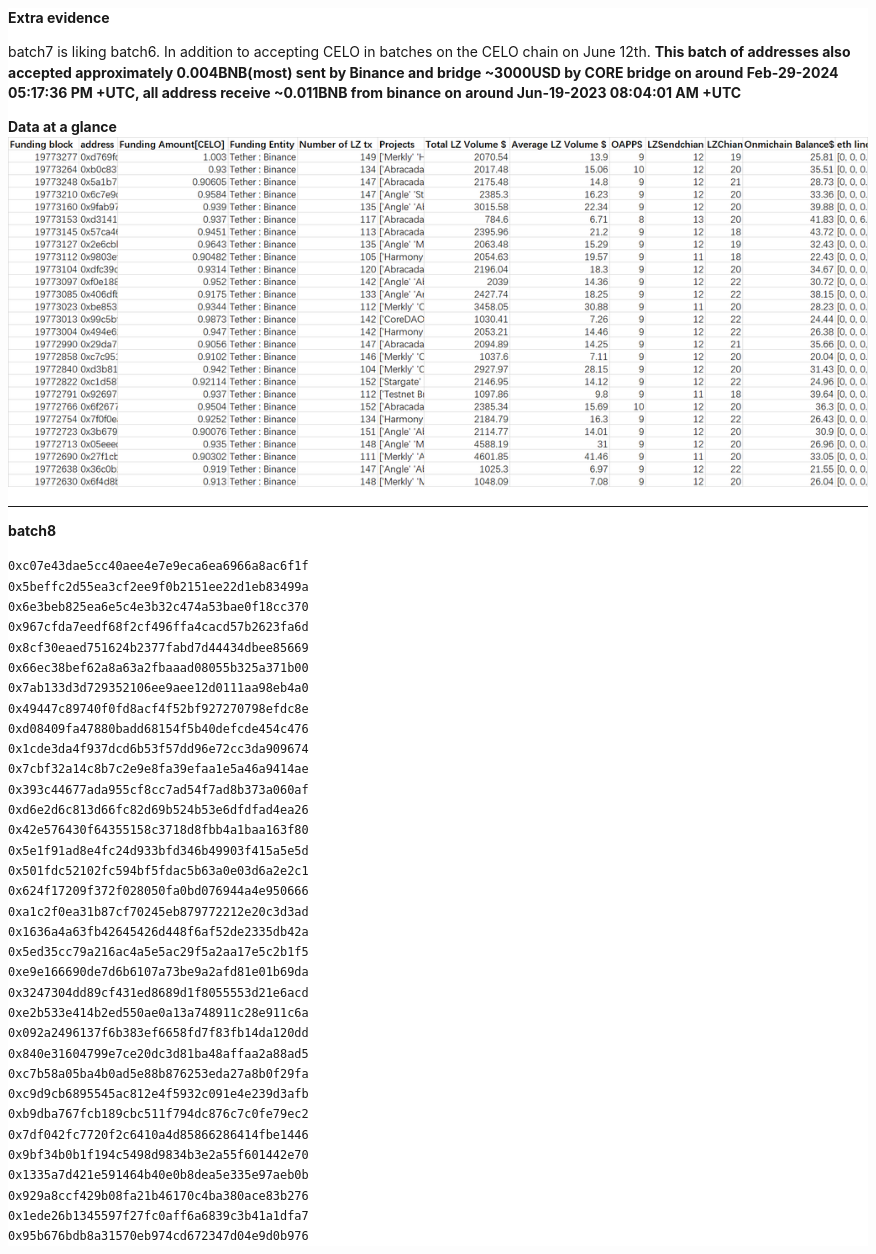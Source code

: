 **Extra evidence**

batch7 is liking batch6. In addition to accepting CELO in batches on the CELO chain on June 12th. **This batch of addresses also accepted approximately 0.004BNB(most) sent by Binance and bridge ~3000USD by CORE bridge on around Feb-29-2024 05:17:36 PM +UTC, all address receive ~0.011BNB from binance on around Jun-19-2023 08:04:01 AM +UTC**

**Data at a glance**
![batch7](image/batch7.png)

---
**batch8**
```
0xc07e43dae5cc40aee4e7e9eca6ea6966a8ac6f1f
0x5beffc2d55ea3cf2ee9f0b2151ee22d1eb83499a
0x6e3beb825ea6e5c4e3b32c474a53bae0f18cc370
0x967cfda7eedf68f2cf496ffa4cacd57b2623fa6d
0x8cf30eaed751624b2377fabd7d44434dbee85669
0x66ec38bef62a8a63a2fbaaad08055b325a371b00
0x7ab133d3d729352106ee9aee12d0111aa98eb4a0
0x49447c89740f0fd8acf4f52bf927270798efdc8e
0xd08409fa47880badd68154f5b40defcde454c476
0x1cde3da4f937dcd6b53f57dd96e72cc3da909674
0x7cbf32a14c8b7c2e9e8fa39efaa1e5a46a9414ae
0x393c44677ada955cf8cc7ad54f7ad8b373a060af
0xd6e2d6c813d66fc82d69b524b53e6dfdfad4ea26
0x42e576430f64355158c3718d8fbb4a1baa163f80
0x5e1f91ad8e4fc24d933bfd346b49903f415a5e5d
0x501fdc52102fc594bf5fdac5b63a0e03d6a2e2c1
0x624f17209f372f028050fa0bd076944a4e950666
0xa1c2f0ea31b87cf70245eb879772212e20c3d3ad
0x1636a4a63fb42645426d448f6af52de2335db42a
0x5ed35cc79a216ac4a5e5ac29f5a2aa17e5c2b1f5
0xe9e166690de7d6b6107a73be9a2afd81e01b69da
0x3247304dd89cf431ed8689d1f8055553d21e6acd
0xe2b533e414b2ed550ae0a13a748911c28e911c6a
0x092a2496137f6b383ef6658fd7f83fb14da120dd
0x840e31604799e7ce20dc3d81ba48affaa2a88ad5
0xc7b58a05ba4b0ad5e88b876253eda27a8b0f29fa
0xc9d9cb6895545ac812e4f5932c091e4e239d3afb
0xb9dba767fcb189cbc511f794dc876c7c0fe79ec2
0x7df042fc7720f2c6410a4d85866286414fbe1446
0x9bf34b0b1f194c5498d9834b3e2a55f601442e70
0x1335a7d421e591464b40e0b8dea5e335e97aeb0b
0x929a8ccf429b08fa21b46170c4ba380ace83b276
0x1ede26b1345597f27fc0aff6a6839c3b41a1dfa7
0x95b676bdb8a31570eb974cd672347d04e9d0b976
```
